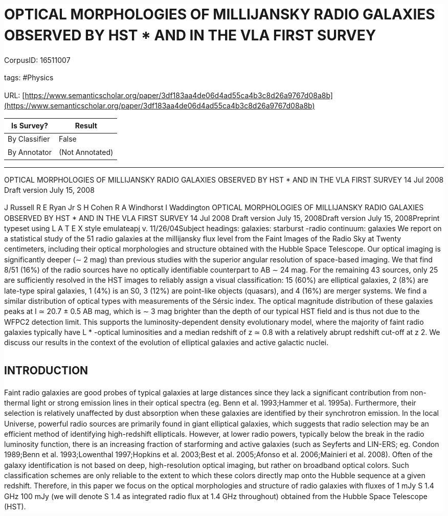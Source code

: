 # OPTICAL MORPHOLOGIES OF MILLIJANSKY RADIO GALAXIES OBSERVED BY HST * AND IN THE VLA FIRST SURVEY

CorpusID: 16511007
 
tags: #Physics

URL: [https://www.semanticscholar.org/paper/3df183aa4de06d4ad55ca4b3c8d26a9767d08a8b](https://www.semanticscholar.org/paper/3df183aa4de06d4ad55ca4b3c8d26a9767d08a8b)
 
| Is Survey?        | Result          |
| ----------------- | --------------- |
| By Classifier     | False |
| By Annotator      | (Not Annotated) |

---

OPTICAL MORPHOLOGIES OF MILLIJANSKY RADIO GALAXIES OBSERVED BY HST * AND IN THE VLA FIRST SURVEY
14 Jul 2008 Draft version July 15, 2008

J Russell 
R E Ryan Jr
S H Cohen 
R A Windhorst 
I Waddington 
OPTICAL MORPHOLOGIES OF MILLIJANSKY RADIO GALAXIES OBSERVED BY HST * AND IN THE VLA FIRST SURVEY
14 Jul 2008 Draft version July 15, 2008Draft version July 15, 2008Preprint typeset using L A T E X style emulateapj v. 11/26/04Subject headings: galaxies: starburst -radio continuum: galaxies
We report on a statistical study of the 51 radio galaxies at the millijansky flux level from the Faint Images of the Radio Sky at Twenty centimeters, including their optical morphologies and structure obtained with the Hubble Space Telescope. Our optical imaging is significantly deeper (∼ 2 mag) than previous studies with the superior angular resolution of space-based imaging. We that find 8/51 (16%) of the radio sources have no optically identifiable counterpart to AB ∼ 24 mag. For the remaining 43 sources, only 25 are sufficiently resolved in the HST images to reliably assign a visual classification: 15 (60%) are elliptical galaxies, 2 (8%) are late-type spiral galaxies, 1 (4%) is an S0, 3 (12%) are point-like objects (quasars), and 4 (16%) are merger systems. We find a similar distribution of optical types with measurements of the Sérsic index. The optical magnitude distribution of these galaxies peaks at I ≃ 20.7 ± 0.5 AB mag, which is ∼ 3 mag brighter than the depth of our typical HST field and is thus not due to the WFPC2 detection limit. This supports the luminosity-dependent density evolutionary model, where the majority of faint radio galaxies typically have L * -optical luminosities and a median redshift of z ≃ 0.8 with a relatively abrupt redshift cut-off at z 2. We discuss our results in the context of the evolution of elliptical galaxies and active galactic nuclei.

## INTRODUCTION

Faint radio galaxies are good probes of typical galaxies at large distances since they lack a significant contribution from non-thermal light or strong emission lines in their optical spectra (eg. Benn et al. 1993;Hammer et al. 1995a). Furthermore, their selection is relatively unaffected by dust absorption when these galaxies are identified by their synchrotron emission. In the local Universe, powerful radio sources are primarily found in giant elliptical galaxies, which suggests that radio selection may be an efficient method of identifying high-redshift ellipticals. However, at lower radio powers, typically below the break in the radio luminosity function, there is an increasing fraction of starforming and active galaxies (such as Seyferts and LIN-ERS; eg. Condon 1989;Benn et al. 1993;Lowenthal 1997;Hopkins et al. 2003;Best et al. 2005;Afonso et al. 2006;Mainieri et al. 2008). Often of the galaxy identification is not based on deep, high-resolution optical imaging, but rather on broadband optical colors. Such classification schemes are only reliable to the extent to which these colors directly map onto the Hubble sequence at a given redshift. Therefore, in this paper we focus on the optical morphologies and structure of radio galaxies with fluxes of 1 mJy S 1.4 GHz 100 mJy (we will denote S 1.4 as integrated radio flux at 1.4 GHz throughout) obtained from the Hubble Space Telescope (HST).
